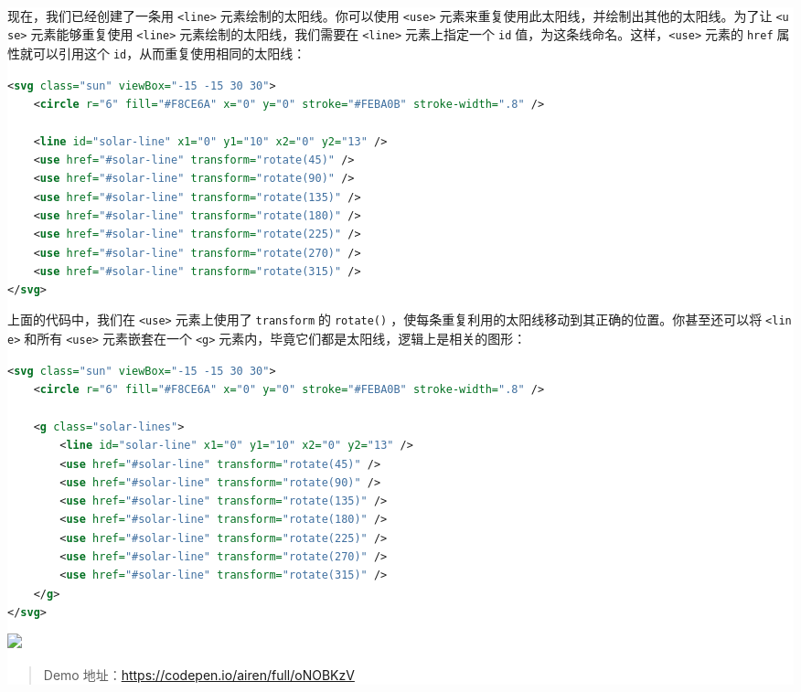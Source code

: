   


现在，我们已经创建了一条用 `<line>` 元素绘制的太阳线。你可以使用 `<use>` 元素来重复使用此太阳线，并绘制出其他的太阳线。为了让 `<use>` 元素能够重复使用 `<line>` 元素绘制的太阳线，我们需要在 `<line>` 元素上指定一个 `id` 值，为这条线命名。这样，`<use>` 元素的 `href` 属性就可以引用这个 `id`，从而重复使用相同的太阳线：

  


```XML
<svg class="sun" viewBox="-15 -15 30 30">
    <circle r="6" fill="#F8CE6A" x="0" y="0" stroke="#FEBA0B" stroke-width=".8" />

    <line id="solar-line" x1="0" y1="10" x2="0" y2="13" />
    <use href="#solar-line" transform="rotate(45)" />
    <use href="#solar-line" transform="rotate(90)" />
    <use href="#solar-line" transform="rotate(135)" />
    <use href="#solar-line" transform="rotate(180)" />
    <use href="#solar-line" transform="rotate(225)" />
    <use href="#solar-line" transform="rotate(270)" />
    <use href="#solar-line" transform="rotate(315)" />
</svg>
```

  


上面的代码中，我们在 `<use>` 元素上使用了 `transform` 的 `rotate()` ，使每条重复利用的太阳线移动到其正确的位置。你甚至还可以将 `<line>` 和所有 `<use>` 元素嵌套在一个 `<g>` 元素内，毕竟它们都是太阳线，逻辑上是相关的图形：

  


```XML
<svg class="sun" viewBox="-15 -15 30 30">
    <circle r="6" fill="#F8CE6A" x="0" y="0" stroke="#FEBA0B" stroke-width=".8" />
  
    <g class="solar-lines">
        <line id="solar-line" x1="0" y1="10" x2="0" y2="13" />
        <use href="#solar-line" transform="rotate(45)" />
        <use href="#solar-line" transform="rotate(90)" />
        <use href="#solar-line" transform="rotate(135)" />
        <use href="#solar-line" transform="rotate(180)" />
        <use href="#solar-line" transform="rotate(225)" />
        <use href="#solar-line" transform="rotate(270)" />
        <use href="#solar-line" transform="rotate(315)" />
    </g>
</svg>
```

  


![](https://p3-juejin.byteimg.com/tos-cn-i-k3u1fbpfcp/f1fe411609ab458eac6f3777117c3837~tplv-k3u1fbpfcp-jj-mark:0:0:0:0:q75.image#?w=2000&h=1448&s=350524&e=jpg&b=060606)

  


> Demo 地址：https://codepen.io/airen/full/oNOBKzV

  

